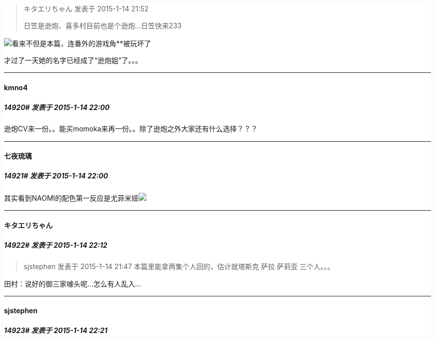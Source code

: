 

<blockquote>キタエリちゃん 发表于 2015-1-14 21:52

日笠是逊炮、喜多村目前也是个逊炮…日笠快来233</blockquote>
<img src="https://static.saraba1st.com/image/smiley/face/145.gif" referrerpolicy="no-referrer">看来不但是本篇，连番外的游戏角**被玩坏了


才过了一天她的名字已经成了“逊炮姐”了。。。







-----

####  kmno4  
##### 14920#       发表于 2015-1-14 22:00




逊炮CV来一份。。能买momoka来再一份。。除了逊炮之外大家还有什么选择？？？







-----

####  七夜琉璃  
##### 14921#       发表于 2015-1-14 22:00




其实看到NAOMI的配色第一反应是尤菲米娅<img src="https://static.saraba1st.com/image/smiley/face/149.gif" referrerpolicy="no-referrer">







-----

####  キタエリちゃん  
##### 14922#       发表于 2015-1-14 22:12



<blockquote>sjstephen 发表于 2015-1-14 21:47
本篇里能拿两集个人回的，估计就塔斯克 萨拉 萨莉亚 三个人。。。</blockquote>
田村：说好的御三家噱头呢…怎么有人乱入…







-----

####  sjstephen  
##### 14923#       发表于 2015-1-14 22:21
